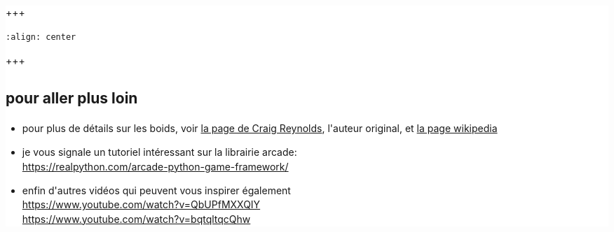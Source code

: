 +++

```{image} media/boids-rules.png
:align: center
```

+++

## pour aller plus loin

* pour plus de détails sur les boids, 
  voir [la page de Craig Reynolds](http://www.red3d.com/cwr/boids/),
  l'auteur original, et [la page wikipedia](https://en.wikipedia.org/wiki/Boids)

* je vous signale un tutoriel intéressant sur la librairie arcade:  
  https://realpython.com/arcade-python-game-framework/
  
* enfin d'autres vidéos qui peuvent vous inspirer également  
  <https://www.youtube.com/watch?v=QbUPfMXXQIY>  
  <https://www.youtube.com/watch?v=bqtqltqcQhw>
